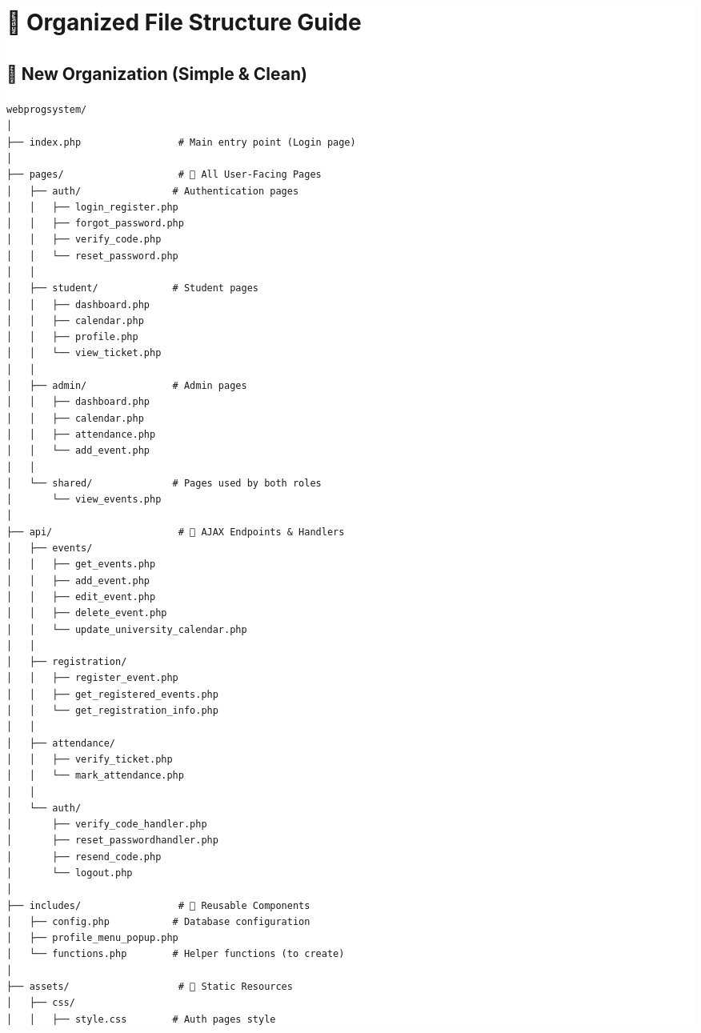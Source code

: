# 📁 Organized File Structure Guide

## 🎯 New Organization (Simple & Clean)

```
webprogsystem/
│
├── index.php                 # Main entry point (Login page)
│
├── pages/                    # 📄 All User-Facing Pages
│   ├── auth/                # Authentication pages
│   │   ├── login_register.php
│   │   ├── forgot_password.php
│   │   ├── verify_code.php
│   │   └── reset_password.php
│   │
│   ├── student/             # Student pages
│   │   ├── dashboard.php
│   │   ├── calendar.php
│   │   ├── profile.php
│   │   └── view_ticket.php
│   │
│   ├── admin/               # Admin pages
│   │   ├── dashboard.php
│   │   ├── calendar.php
│   │   ├── attendance.php
│   │   └── add_event.php
│   │
│   └── shared/              # Pages used by both roles
│       └── view_events.php
│
├── api/                      # 🔌 AJAX Endpoints & Handlers
│   ├── events/
│   │   ├── get_events.php
│   │   ├── add_event.php
│   │   ├── edit_event.php
│   │   ├── delete_event.php
│   │   └── update_university_calendar.php
│   │
│   ├── registration/
│   │   ├── register_event.php
│   │   ├── get_registered_events.php
│   │   └── get_registration_info.php
│   │
│   ├── attendance/
│   │   ├── verify_ticket.php
│   │   └── mark_attendance.php
│   │
│   └── auth/
│       ├── verify_code_handler.php
│       ├── reset_passwordhandler.php
│       ├── resend_code.php
│       └── logout.php
│
├── includes/                 # 🔧 Reusable Components
│   ├── config.php           # Database configuration
│   ├── profile_menu_popup.php
│   └── functions.php        # Helper functions (to create)
│
├── assets/                   # 🎨 Static Resources
│   ├── css/
│   │   ├── style.css        # Auth pages style
```